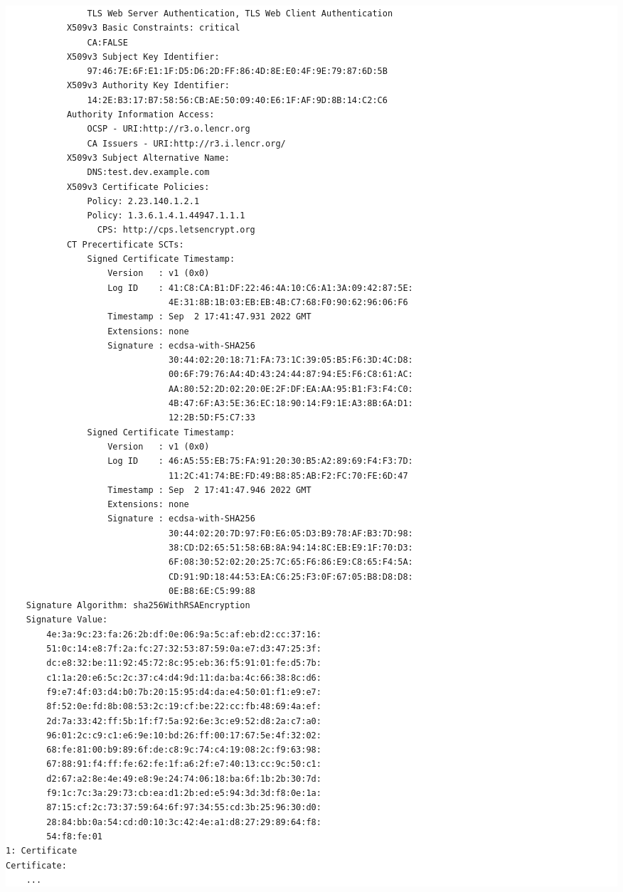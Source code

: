 ```
                TLS Web Server Authentication, TLS Web Client Authentication
            X509v3 Basic Constraints: critical
                CA:FALSE
            X509v3 Subject Key Identifier:
                97:46:7E:6F:E1:1F:D5:D6:2D:FF:86:4D:8E:E0:4F:9E:79:87:6D:5B
            X509v3 Authority Key Identifier:
                14:2E:B3:17:B7:58:56:CB:AE:50:09:40:E6:1F:AF:9D:8B:14:C2:C6
            Authority Information Access:
                OCSP - URI:http://r3.o.lencr.org
                CA Issuers - URI:http://r3.i.lencr.org/
            X509v3 Subject Alternative Name:
                DNS:test.dev.example.com
            X509v3 Certificate Policies:
                Policy: 2.23.140.1.2.1
                Policy: 1.3.6.1.4.1.44947.1.1.1
                  CPS: http://cps.letsencrypt.org
            CT Precertificate SCTs:
                Signed Certificate Timestamp:
                    Version   : v1 (0x0)
                    Log ID    : 41:C8:CA:B1:DF:22:46:4A:10:C6:A1:3A:09:42:87:5E:
                                4E:31:8B:1B:03:EB:EB:4B:C7:68:F0:90:62:96:06:F6
                    Timestamp : Sep  2 17:41:47.931 2022 GMT
                    Extensions: none
                    Signature : ecdsa-with-SHA256
                                30:44:02:20:18:71:FA:73:1C:39:05:B5:F6:3D:4C:D8:
                                00:6F:79:76:A4:4D:43:24:44:87:94:E5:F6:C8:61:AC:
                                AA:80:52:2D:02:20:0E:2F:DF:EA:AA:95:B1:F3:F4:C0:
                                4B:47:6F:A3:5E:36:EC:18:90:14:F9:1E:A3:8B:6A:D1:
                                12:2B:5D:F5:C7:33
                Signed Certificate Timestamp:
                    Version   : v1 (0x0)
                    Log ID    : 46:A5:55:EB:75:FA:91:20:30:B5:A2:89:69:F4:F3:7D:
                                11:2C:41:74:BE:FD:49:B8:85:AB:F2:FC:70:FE:6D:47
                    Timestamp : Sep  2 17:41:47.946 2022 GMT
                    Extensions: none
                    Signature : ecdsa-with-SHA256
                                30:44:02:20:7D:97:F0:E6:05:D3:B9:78:AF:B3:7D:98:
                                38:CD:D2:65:51:58:6B:8A:94:14:8C:EB:E9:1F:70:D3:
                                6F:08:30:52:02:20:25:7C:65:F6:86:E9:C8:65:F4:5A:
                                CD:91:9D:18:44:53:EA:C6:25:F3:0F:67:05:B8:D8:D8:
                                0E:B8:6E:C5:99:88
    Signature Algorithm: sha256WithRSAEncryption
    Signature Value:
        4e:3a:9c:23:fa:26:2b:df:0e:06:9a:5c:af:eb:d2:cc:37:16:
        51:0c:14:e8:7f:2a:fc:27:32:53:87:59:0a:e7:d3:47:25:3f:
        dc:e8:32:be:11:92:45:72:8c:95:eb:36:f5:91:01:fe:d5:7b:
        c1:1a:20:e6:5c:2c:37:c4:d4:9d:11:da:ba:4c:66:38:8c:d6:
        f9:e7:4f:03:d4:b0:7b:20:15:95:d4:da:e4:50:01:f1:e9:e7:
        8f:52:0e:fd:8b:08:53:2c:19:cf:be:22:cc:fb:48:69:4a:ef:
        2d:7a:33:42:ff:5b:1f:f7:5a:92:6e:3c:e9:52:d8:2a:c7:a0:
        96:01:2c:c9:c1:e6:9e:10:bd:26:ff:00:17:67:5e:4f:32:02:
        68:fe:81:00:b9:89:6f:de:c8:9c:74:c4:19:08:2c:f9:63:98:
        67:88:91:f4:ff:fe:62:fe:1f:a6:2f:e7:40:13:cc:9c:50:c1:
        d2:67:a2:8e:4e:49:e8:9e:24:74:06:18:ba:6f:1b:2b:30:7d:
        f9:1c:7c:3a:29:73:cb:ea:d1:2b:ed:e5:94:3d:3d:f8:0e:1a:
        87:15:cf:2c:73:37:59:64:6f:97:34:55:cd:3b:25:96:30:d0:
        28:84:bb:0a:54:cd:d0:10:3c:42:4e:a1:d8:27:29:89:64:f8:
        54:f8:fe:01
1: Certificate
Certificate:
    ...
```
